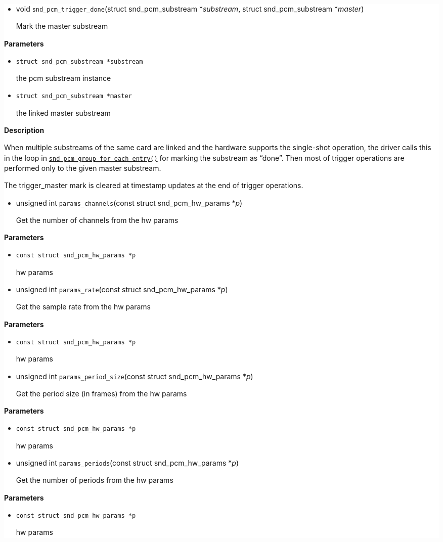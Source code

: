 - void `snd_pcm_trigger_done`(struct snd_pcm_substream **substream*, struct snd_pcm_substream **master*)

  Mark the master substream

**Parameters**

- `struct snd_pcm_substream *substream`

  the pcm substream instance

- `struct snd_pcm_substream *master`

  the linked master substream

**Description**

When multiple substreams of the same card are linked and the hardware supports the single-shot operation, the driver calls this in the loop in [`snd_pcm_group_for_each_entry()`](https://www-kernel-org.translate.goog/doc/html/latest/sound/kernel-api/alsa-driver-api.html?_x_tr_sl=auto&_x_tr_tl=zh-CN&_x_tr_hl=zh-CN&_x_tr_pto=wapp#c.snd_pcm_group_for_each_entry) for marking the substream as “done”. Then most of trigger operations are performed only to the given master substream.

The trigger_master mark is cleared at timestamp updates at the end of trigger operations.

- unsigned int `params_channels`(const struct snd_pcm_hw_params **p*)

  Get the number of channels from the hw params

**Parameters**

- `const struct snd_pcm_hw_params *p`

  hw params

- unsigned int `params_rate`(const struct snd_pcm_hw_params **p*)

  Get the sample rate from the hw params

**Parameters**

- `const struct snd_pcm_hw_params *p`

  hw params

- unsigned int `params_period_size`(const struct snd_pcm_hw_params **p*)

  Get the period size (in frames) from the hw params

**Parameters**

- `const struct snd_pcm_hw_params *p`

  hw params

- unsigned int `params_periods`(const struct snd_pcm_hw_params **p*)

  Get the number of periods from the hw params

**Parameters**

- `const struct snd_pcm_hw_params *p`

  hw params
